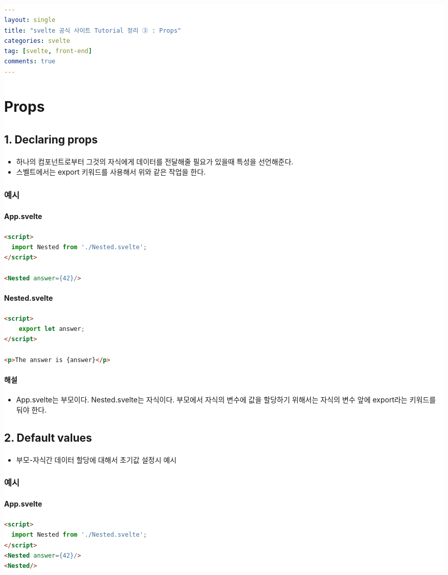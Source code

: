```yaml
---
layout: single
title: "svelte 공식 사이트 Tutorial 정리 ③ : Props"
categories: svelte
tag: [svelte, front-end]
comments: true
---
```


# Props

## 1. Declaring props
- 하나의 컴포넌트로부터 그것의 자식에게 데이터를 전달해줄 필요가 있을때 특성을 선언해준다.
- 스벨트에서는 export 키워드를 사용해서 위와 같은 작업을 한다.

### 예시

#### App.svelte
```html
<script>
  import Nested from './Nested.svelte';
</script>

<Nested answer={42}/>
```

#### Nested.svelte
```html
<script>
	export let answer;
</script>

<p>The answer is {answer}</p>
```
#### 해설
- App.svelte는 부모이다. Nested.svelte는 자식이다. 부모에서 자식의 변수에 값을 할당하기 위해서는 자식의 변수 앞에 export라는 키워드를 둬야 한다.

## 2. Default values
- 부모-자식간 데이터 할당에 대해서 초기값 설정시 예시

### 예시

#### App.svelte
```html
<script>
  import Nested from './Nested.svelte';
</script>
<Nested answer={42}/>
<Nested/>
```

